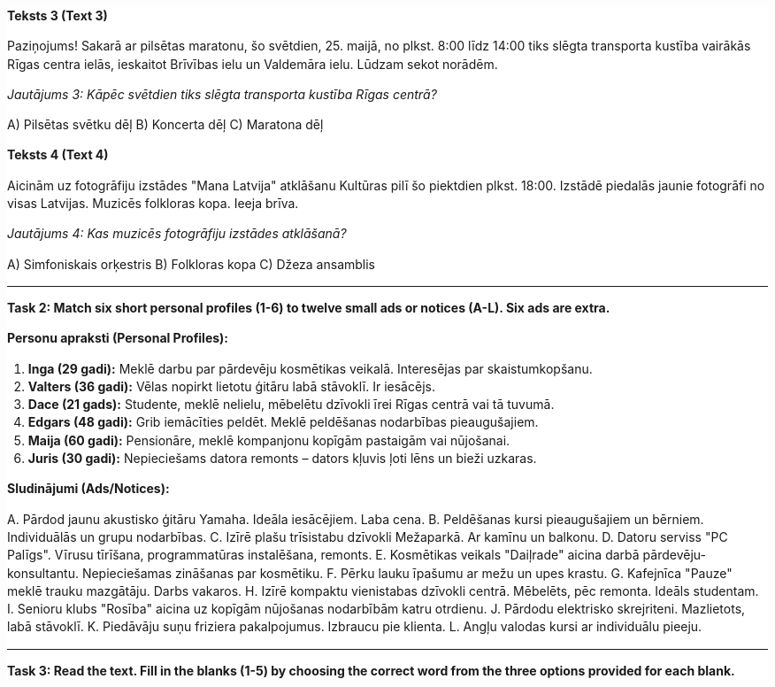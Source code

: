 **Teksts 3 (Text 3)**

Paziņojums! Sakarā ar pilsētas maratonu, šo svētdien, 25. maijā, no plkst. 8:00 līdz 14:00 tiks slēgta transporta kustība vairākās Rīgas centra ielās, ieskaitot Brīvības ielu un Valdemāra ielu. Lūdzam sekot norādēm.

*Jautājums 3: Kāpēc svētdien tiks slēgta transporta kustība Rīgas centrā?*

A) Pilsētas svētku dēļ
B) Koncerta dēļ
C) Maratona dēļ

**Teksts 4 (Text 4)**

Aicinām uz fotogrāfiju izstādes "Mana Latvija" atklāšanu Kultūras pilī šo piektdien plkst. 18:00. Izstādē piedalās jaunie fotogrāfi no visas Latvijas. Muzicēs folkloras kopa. Ieeja brīva.

*Jautājums 4: Kas muzicēs fotogrāfiju izstādes atklāšanā?*

A) Simfoniskais orķestris
B) Folkloras kopa
C) Džeza ansamblis

---

**Task 2: Match six short personal profiles (1-6) to twelve small ads or notices (A-L). Six ads are extra.**

**Personu apraksti (Personal Profiles):**

1.  **Inga (29 gadi):** Meklē darbu par pārdevēju kosmētikas veikalā. Interesējas par skaistumkopšanu.
2.  **Valters (36 gadi):** Vēlas nopirkt lietotu ģitāru labā stāvoklī. Ir iesācējs.
3.  **Dace (21 gads):** Studente, meklē nelielu, mēbelētu dzīvokli īrei Rīgas centrā vai tā tuvumā.
4.  **Edgars (48 gadi):** Grib iemācīties peldēt. Meklē peldēšanas nodarbības pieaugušajiem.
5.  **Maija (60 gadi):** Pensionāre, meklē kompanjonu kopīgām pastaigām vai nūjošanai.
6.  **Juris (30 gadi):** Nepieciešams datora remonts – dators kļuvis ļoti lēns un bieži uzkaras.

**Sludinājumi (Ads/Notices):**

A. Pārdod jaunu akustisko ģitāru Yamaha. Ideāla iesācējiem. Laba cena.
B. Peldēšanas kursi pieaugušajiem un bērniem. Individuālās un grupu nodarbības.
C. Izīrē plašu trīsistabu dzīvokli Mežaparkā. Ar kamīnu un balkonu.
D. Datoru serviss "PC Palīgs". Vīrusu tīrīšana, programmatūras instalēšana, remonts.
E. Kosmētikas veikals "Daiļrade" aicina darbā pārdevēju-konsultantu. Nepieciešamas zināšanas par kosmētiku.
F. Pērku lauku īpašumu ar mežu un upes krastu.
G. Kafejnīca "Pauze" meklē trauku mazgātāju. Darbs vakaros.
H. Izīrē kompaktu vienistabas dzīvokli centrā. Mēbelēts, pēc remonta. Ideāls studentam.
I. Senioru klubs "Rosība" aicina uz kopīgām nūjošanas nodarbībām katru otrdienu.
J. Pārdodu elektrisko skrejriteni. Mazlietots, labā stāvoklī.
K. Piedāvāju suņu friziera pakalpojumus. Izbraucu pie klienta.
L. Angļu valodas kursi ar individuālu pieeju.

---

**Task 3: Read the text. Fill in the blanks (1-5) by choosing the correct word from the three options provided for each blank.**
